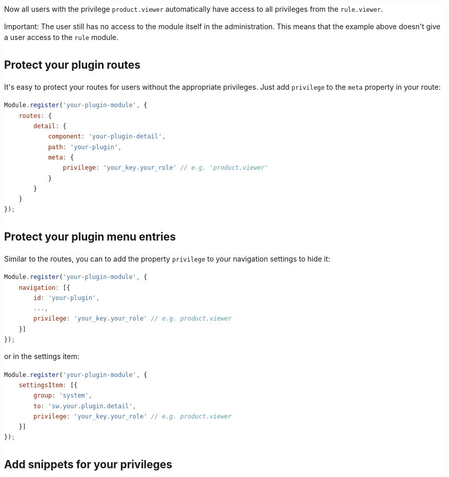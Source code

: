 Now all users with the privilege `product.viewer` automatically have access to all privileges from the `rule.viewer`.

Important: The user still has no access to the module itself in the administration. This means that the example above doesn't give a user access to the `rule` module.

## Protect your plugin routes

It's easy to protect your routes for users without the appropriate privileges. Just add `privilege` to the `meta` property in your route:

```javascript
Module.register('your-plugin-module', {
    routes: {
        detail: {
            component: 'your-plugin-detail',
            path: 'your-plugin',
            meta: {
                privilege: 'your_key.your_role' // e.g. 'product.viewer'
            }
        }    
    }
});
```

## Protect your plugin menu entries

Similar to the routes, you can to add the property `privilege` to your navigation settings to hide it:

```javascript
Module.register('your-plugin-module', {
    navigation: [{
        id: 'your-plugin',
        ...,
        privilege: 'your_key.your_role' // e.g. product.viewer
    }]
});
```

or in the settings item:

```javascript
Module.register('your-plugin-module', {
    settingsItem: [{
        group: 'system',
        to: 'sw.your.plugin.detail',
        privilege: 'your_key.your_role' // e.g. product.viewer
    }]
});
```

## Add snippets for your privileges
